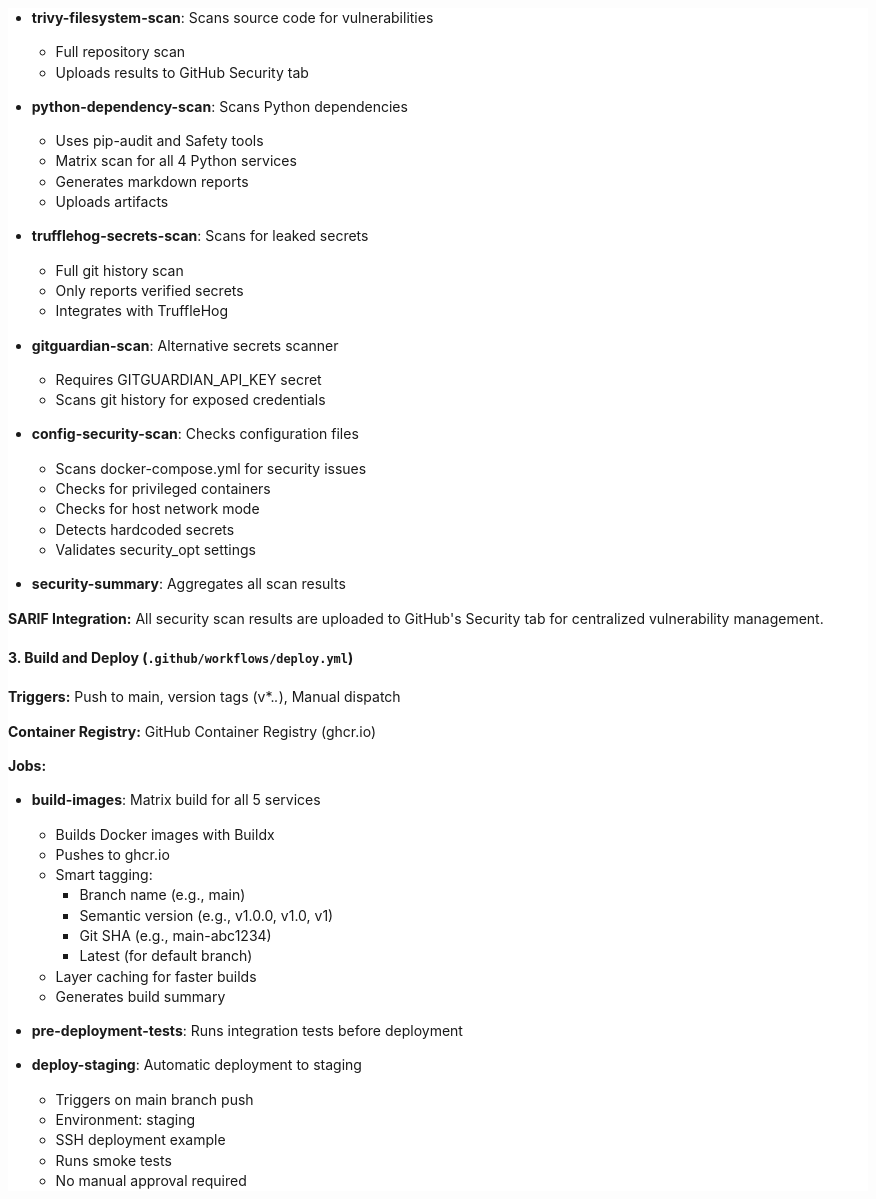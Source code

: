 - **trivy-filesystem-scan**: Scans source code for vulnerabilities
  - Full repository scan
  - Uploads results to GitHub Security tab

- **python-dependency-scan**: Scans Python dependencies
  - Uses pip-audit and Safety tools
  - Matrix scan for all 4 Python services
  - Generates markdown reports
  - Uploads artifacts

- **trufflehog-secrets-scan**: Scans for leaked secrets
  - Full git history scan
  - Only reports verified secrets
  - Integrates with TruffleHog

- **gitguardian-scan**: Alternative secrets scanner
  - Requires GITGUARDIAN_API_KEY secret
  - Scans git history for exposed credentials

- **config-security-scan**: Checks configuration files
  - Scans docker-compose.yml for security issues
  - Checks for privileged containers
  - Checks for host network mode
  - Detects hardcoded secrets
  - Validates security_opt settings

- **security-summary**: Aggregates all scan results

**SARIF Integration:** All security scan results are uploaded to GitHub's Security tab for centralized vulnerability management.

#### 3. **Build and Deploy** (`.github/workflows/deploy.yml`)
**Triggers:** Push to main, version tags (v*.*.*), Manual dispatch

**Container Registry:** GitHub Container Registry (ghcr.io)

**Jobs:**
- **build-images**: Matrix build for all 5 services
  - Builds Docker images with Buildx
  - Pushes to ghcr.io
  - Smart tagging:
    - Branch name (e.g., main)
    - Semantic version (e.g., v1.0.0, v1.0, v1)
    - Git SHA (e.g., main-abc1234)
    - Latest (for default branch)
  - Layer caching for faster builds
  - Generates build summary

- **pre-deployment-tests**: Runs integration tests before deployment

- **deploy-staging**: Automatic deployment to staging
  - Triggers on main branch push
  - Environment: staging
  - SSH deployment example
  - Runs smoke tests
  - No manual approval required
